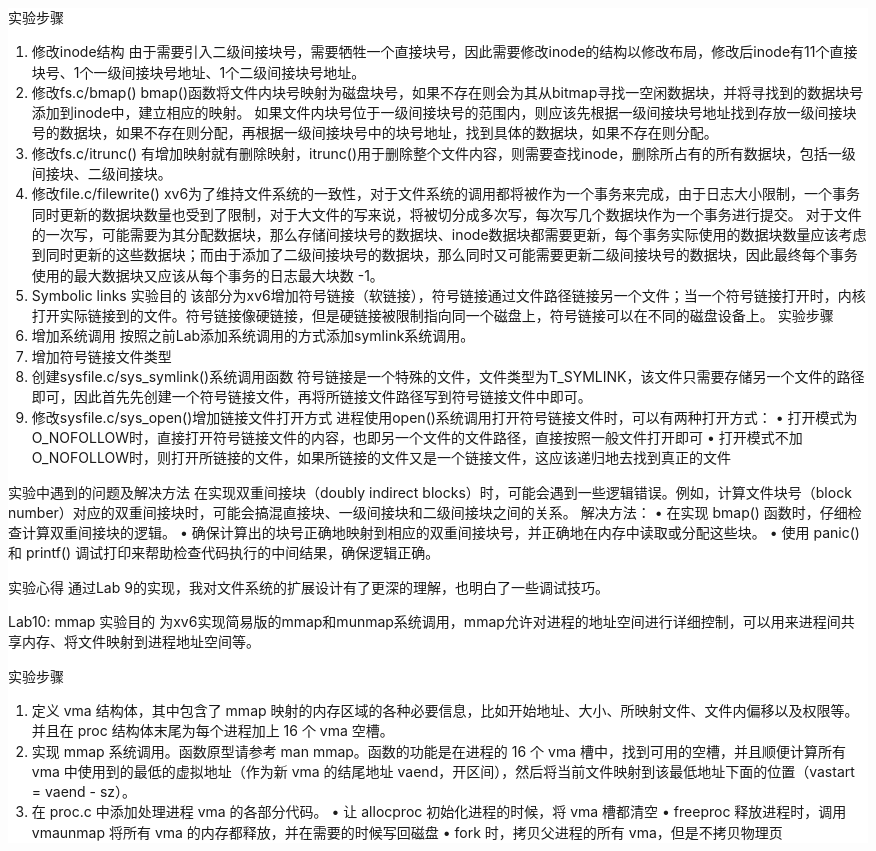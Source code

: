 实验步骤
1. 修改inode结构
由于需要引入二级间接块号，需要牺牲一个直接块号，因此需要修改inode的结构以修改布局，修改后inode有11个直接块号、1个一级间接块号地址、1个二级间接块号地址。
2. 修改fs.c/bmap()
bmap()函数将文件内块号映射为磁盘块号，如果不存在则会为其从bitmap寻找一空闲数据块，并将寻找到的数据块号添加到inode中，建立相应的映射。
如果文件内块号位于一级间接块号的范围内，则应该先根据一级间接块号地址找到存放一级间接块号的数据块，如果不存在则分配，再根据一级间接块号中的块号地址，找到具体的数据块，如果不存在则分配。
3. 修改fs.c/itrunc()
有增加映射就有删除映射，itrunc()用于删除整个文件内容，则需要查找inode，删除所占有的所有数据块，包括一级间接块、二级间接块。
4. 修改file.c/filewrite()
xv6为了维持文件系统的一致性，对于文件系统的调用都将被作为一个事务来完成，由于日志大小限制，一个事务同时更新的数据块数量也受到了限制，对于大文件的写来说，将被切分成多次写，每次写几个数据块作为一个事务进行提交。
对于文件的一次写，可能需要为其分配数据块，那么存储间接块号的数据块、inode数据块都需要更新，每个事务实际使用的数据块数量应该考虑到同时更新的这些数据块；而由于添加了二级间接块号的数据块，那么同时又可能需要更新二级间接块号的数据块，因此最终每个事务使用的最大数据块又应该从每个事务的日志最大块数 -1。
2. Symbolic links
实验目的
该部分为xv6增加符号链接（软链接），符号链接通过文件路径链接另一个文件；当一个符号链接打开时，内核打开实际链接到的文件。符号链接像硬链接，但是硬链接被限制指向同一个磁盘上，符号链接可以在不同的磁盘设备上。
实验步骤
1. 增加系统调用
按照之前Lab添加系统调用的方式添加symlink系统调用。
2. 增加符号链接文件类型
3. 创建sysfile.c/sys_symlink()系统调用函数
符号链接是一个特殊的文件，文件类型为T_SYMLINK，该文件只需要存储另一个文件的路径即可，因此首先先创建一个符号链接文件，再将所链接文件路径写到符号链接文件中即可。
4. 修改sysfile.c/sys_open()增加链接文件打开方式
进程使用open()系统调用打开符号链接文件时，可以有两种打开方式：
•	打开模式为O_NOFOLLOW时，直接打开符号链接文件的内容，也即另一个文件的文件路径，直接按照一般文件打开即可
•	打开模式不加O_NOFOLLOW时，则打开所链接的文件，如果所链接的文件又是一个链接文件，这应该递归地去找到真正的文件

实验中遇到的问题及解决方法
在实现双重间接块（doubly indirect blocks）时，可能会遇到一些逻辑错误。例如，计算文件块号（block number）对应的双重间接块时，可能会搞混直接块、一级间接块和二级间接块之间的关系。
解决方法：
•  在实现 bmap() 函数时，仔细检查计算双重间接块的逻辑。
•  确保计算出的块号正确地映射到相应的双重间接块号，并正确地在内存中读取或分配这些块。
•  使用 panic() 和 printf() 调试打印来帮助检查代码执行的中间结果，确保逻辑正确。

实验心得
通过Lab 9的实现，我对文件系统的扩展设计有了更深的理解，也明白了一些调试技巧。

Lab10: mmap
实验目的
为xv6实现简易版的mmap和munmap系统调用，mmap允许对进程的地址空间进行详细控制，可以用来进程间共享内存、将文件映射到进程地址空间等。

实验步骤
1. 定义 vma 结构体，其中包含了 mmap 映射的内存区域的各种必要信息，比如开始地址、大小、所映射文件、文件内偏移以及权限等。
并且在 proc 结构体末尾为每个进程加上 16 个 vma 空槽。
2. 实现 mmap 系统调用。函数原型请参考 man mmap。函数的功能是在进程的 16 个 vma 槽中，找到可用的空槽，并且顺便计算所有 vma 中使用到的最低的虚拟地址（作为新 vma 的结尾地址 vaend，开区间），然后将当前文件映射到该最低地址下面的位置（vastart = vaend - sz）。
3. 在 proc.c 中添加处理进程 vma 的各部分代码。
•	让 allocproc 初始化进程的时候，将 vma 槽都清空
•	freeproc 释放进程时，调用 vmaunmap 将所有 vma 的内存都释放，并在需要的时候写回磁盘
•	fork 时，拷贝父进程的所有 vma，但是不拷贝物理页
